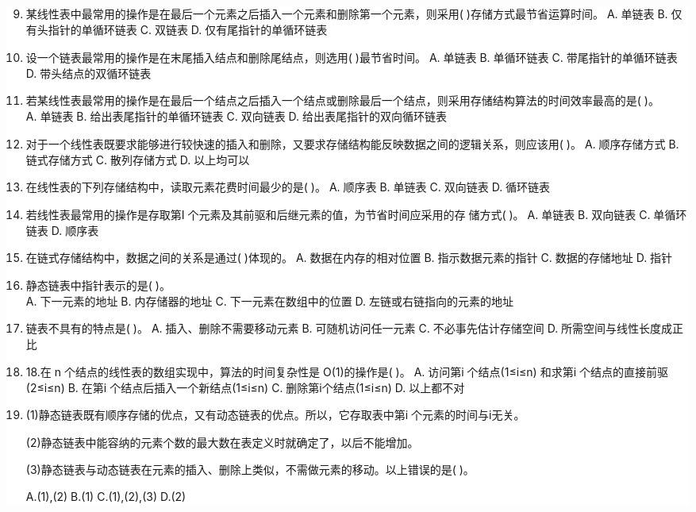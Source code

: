     

9. 某线性表中最常用的操作是在最后一个元素之后插入一个元素和删除第一个元素，则采用(    )存储方式最节省运算时间。
   A.  单链表                               B. 仅有头指针的单循环链表
   C. 双链表                             D. 仅有尾指针的单循环链表

   

10. 设一个链表最常用的操作是在末尾插入结点和删除尾结点，则选用(    )最节省时间。
    A. 单链表                                      B. 单循环链表
    C. 带尾指针的单循环链表                D. 带头结点的双循环链表

11. 若某线性表最常用的操作是在最后一个结点之后插入一个结点或删除最后一个结点，则采用存储结构算法的时间效率最高的是(   )。  
      A. 单链表                              B. 给出表尾指针的单循环链表
      C. 双向链表                            D.  给出表尾指针的双向循环链表
    
     
    
12. 对于一个线性表既要求能够进行较快速的插入和删除，又要求存储结构能反映数据之间的逻辑关系，则应该用(   )。
      A. 顺序存储方式   B.  链式存储方式     C. 散列存储方式     D.  以上均可以

     

13. 在线性表的下列存储结构中，读取元素花费时间最少的是(   )。
      A. 顺序表          B. 单链表          C. 双向链表         D. 循环链表

     

14. 若线性表最常用的操作是存取第I 个元素及其前驱和后继元素的值，为节省时间应采用的存 储方式(   )。
      A. 单链表          B. 双向链表         C.  单循环链表       D.  顺序表

     

15. 在链式存储结构中，数据之间的关系是通过(   )体现的。
      A. 数据在内存的相对位置                B.  指示数据元素的指针
      C. 数据的存储地址                      D. 指针

     

16. 静态链表中指针表示的是(   )。  
      A. 下一元素的地址                      B. 内存储器的地址
      C. 下一元素在数组中的位置             D.  左链或右链指向的元素的地址

     

17. 链表不具有的特点是(    )。
      A. 插入、删除不需要移动元素           B. 可随机访问任一元素
      C. 不必事先估计存储空间                D. 所需空间与线性长度成正比

     

18. 18.在 n 个结点的线性表的数组实现中，算法的时间复杂性是 O(1)的操作是(  )。
      A. 访问第i 个结点(1≤i≤n)   和求第i 个结点的直接前驱(2≤i≤n)
      B. 在第i 个结点后插入一个新结点(1≤i≤n)
      C. 删除第i个结点(1≤i≤n)
      D. 以上都不对

     

19. (1)静态链表既有顺序存储的优点，又有动态链表的优点。所以，它存取表中第i 个元素的时间与i无关。

    (2)静态链表中能容纳的元素个数的最大数在表定义时就确定了，以后不能增加。

    (3)静态链表与动态链表在元素的插入、删除上类似，不需做元素的移动。以上错误的是(    )。

    A.(1),(2)                   B.(1)                                C.(1),(2),(3)               D.(2)
